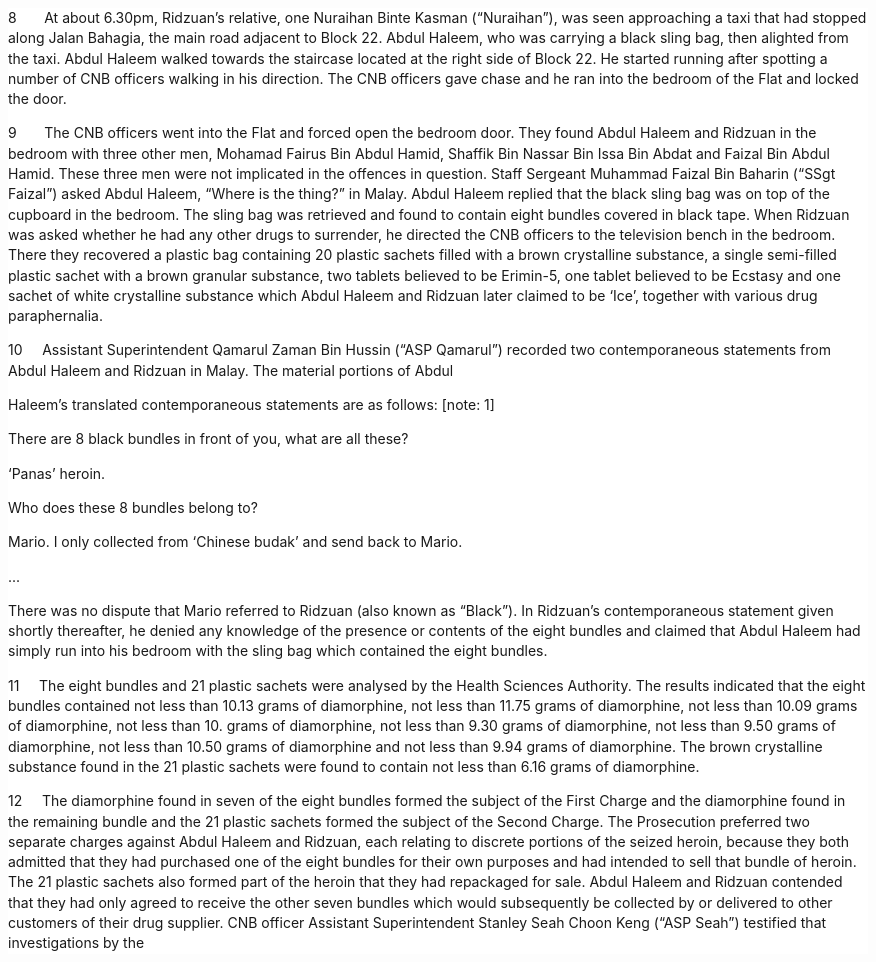 8       At about 6.30pm, Ridzuan’s relative, one Nuraihan Binte Kasman (“Nuraihan”), was seen approaching a taxi that had stopped along Jalan Bahagia, the main road adjacent to Block 22. Abdul Haleem, who was carrying a black sling bag, then alighted from the taxi. Abdul Haleem walked towards the staircase located at the right side of Block 22. He started running after spotting a number of CNB officers walking in his direction. The CNB officers gave chase and he ran into the bedroom of the Flat and locked the door. 

9       The CNB officers went into the Flat and forced open the bedroom door. They found Abdul Haleem and Ridzuan in the bedroom with three other men, Mohamad Fairus Bin Abdul Hamid, Shaffik Bin Nassar Bin Issa Bin Abdat and Faizal Bin Abdul Hamid. These three men were not implicated in the offences in question. Staff Sergeant Muhammad Faizal Bin Baharin (“SSgt Faizal”) asked Abdul Haleem, “Where is the thing?” in Malay. Abdul Haleem replied that the black sling bag was on top of the cupboard in the bedroom. The sling bag was retrieved and found to contain eight bundles covered in black tape. When Ridzuan was asked whether he had any other drugs to surrender, he directed the CNB officers to the television bench in the bedroom. There they recovered a plastic bag containing 20 plastic sachets filled with a brown crystalline substance, a single semi-filled plastic sachet with a brown granular substance, two tablets believed to be Erimin-5, one tablet believed to be Ecstasy and one sachet of white crystalline substance which Abdul Haleem and Ridzuan later claimed to be ‘Ice’, together with various drug paraphernalia. 

10     Assistant Superintendent Qamarul Zaman Bin Hussin (“ASP Qamarul”) recorded two contemporaneous statements from Abdul Haleem and Ridzuan in Malay. The material portions of Abdul 

Haleem’s translated contemporaneous statements are as follows: [note: 1] 

 There are 8 black bundles in front of you, what are all these? 

 ‘Panas’ heroin. 

 Who does these 8 bundles belong to? 

 Mario. I only collected from ‘Chinese budak’ and send back to Mario. 

 ... 

There was no dispute that Mario referred to Ridzuan (also known as “Black”). In Ridzuan’s contemporaneous statement given shortly thereafter, he denied any knowledge of the presence or contents of the eight bundles and claimed that Abdul Haleem had simply run into his bedroom with the sling bag which contained the eight bundles. 

11     The eight bundles and 21 plastic sachets were analysed by the Health Sciences Authority. The results indicated that the eight bundles contained not less than 10.13 grams of diamorphine, not less than 11.75 grams of diamorphine, not less than 10.09 grams of diamorphine, not less than 10. grams of diamorphine, not less than 9.30 grams of diamorphine, not less than 9.50 grams of diamorphine, not less than 10.50 grams of diamorphine and not less than 9.94 grams of diamorphine. The brown crystalline substance found in the 21 plastic sachets were found to contain not less than 6.16 grams of diamorphine. 


12     The diamorphine found in seven of the eight bundles formed the subject of the First Charge and the diamorphine found in the remaining bundle and the 21 plastic sachets formed the subject of the Second Charge. The Prosecution preferred two separate charges against Abdul Haleem and Ridzuan, each relating to discrete portions of the seized heroin, because they both admitted that they had purchased one of the eight bundles for their own purposes and had intended to sell that bundle of heroin. The 21 plastic sachets also formed part of the heroin that they had repackaged for sale. Abdul Haleem and Ridzuan contended that they had only agreed to receive the other seven bundles which would subsequently be collected by or delivered to other customers of their drug supplier. CNB officer Assistant Superintendent Stanley Seah Choon Keng (“ASP Seah”) testified that investigations by the 
